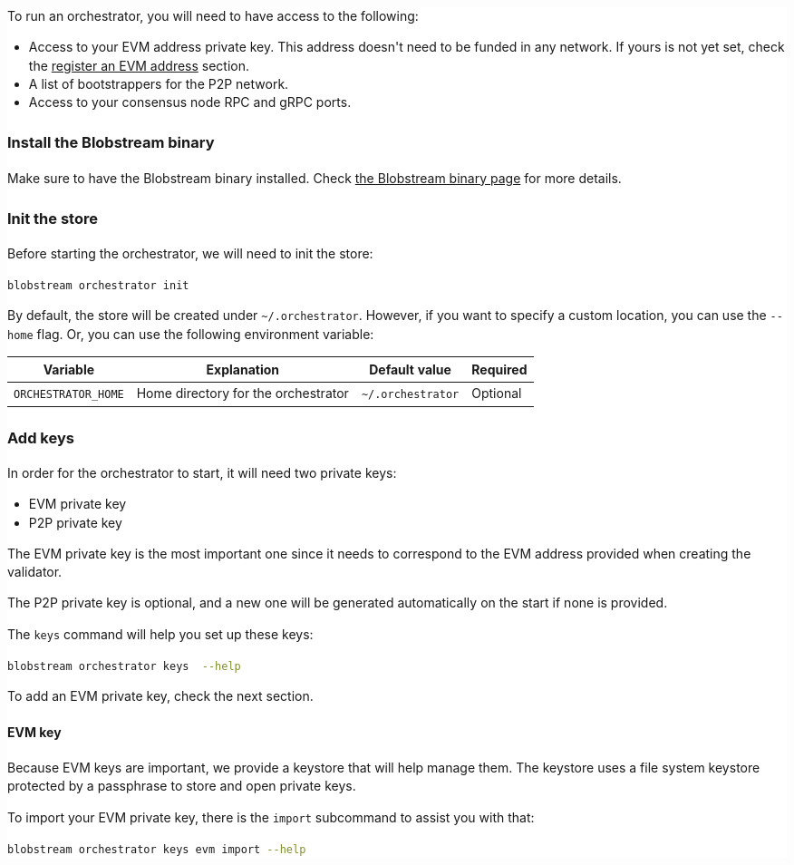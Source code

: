 To run an orchestrator, you will need to have access to the following:

- Access to your EVM address private key. This address doesn't need to be funded in any network. If yours is not yet set, check the [register an EVM address](#register-evm-address) section.
- A list of bootstrappers for the P2P network.
- Access to your consensus node RPC and gRPC ports.

### Install the Blobstream binary

Make sure to have the Blobstream binary installed. Check [the Blobstream binary page](https://docs.celestia.org/nodes/blobstream-binary) for more details.

### Init the store

Before starting the orchestrator, we will need to init the store:

```sh
blobstream orchestrator init
```

By default, the store will be created under `~/.orchestrator`. However, if you want to specify a custom location, you can use the `--home` flag. Or, you can use the following environment variable:

| Variable            | Explanation                         | Default value     | Required |
| ------------------- | ----------------------------------- | ----------------- | -------- |
| `ORCHESTRATOR_HOME` | Home directory for the orchestrator | `~/.orchestrator` | Optional |

### Add keys

In order for the orchestrator to start, it will need two private keys:

- EVM private key
- P2P private key

The EVM private key is the most important one since it needs to correspond to the EVM address provided when creating the validator.

The P2P private key is optional, and a new one will be generated automatically on the start if none is provided.

The `keys` command will help you set up these keys:

```sh
blobstream orchestrator keys  --help
```

To add an EVM private key, check the next section.

#### EVM key

Because EVM keys are important, we provide a keystore that will help manage them. The keystore uses a file system keystore protected by a passphrase to store and open private keys.

To import your EVM private key, there is the `import` subcommand to assist you with that:

```sh
blobstream orchestrator keys evm import --help
```
